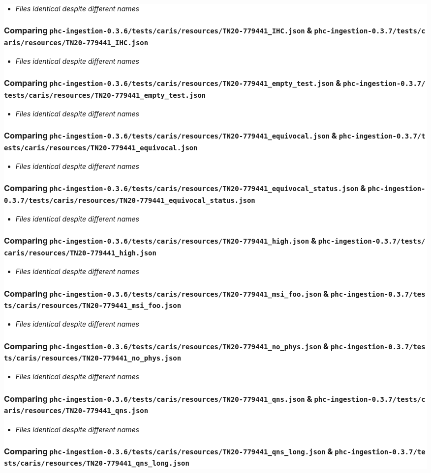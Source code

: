  * *Files identical despite different names*

### Comparing `phc-ingestion-0.3.6/tests/caris/resources/TN20-779441_IHC.json` & `phc-ingestion-0.3.7/tests/caris/resources/TN20-779441_IHC.json`

 * *Files identical despite different names*

### Comparing `phc-ingestion-0.3.6/tests/caris/resources/TN20-779441_empty_test.json` & `phc-ingestion-0.3.7/tests/caris/resources/TN20-779441_empty_test.json`

 * *Files identical despite different names*

### Comparing `phc-ingestion-0.3.6/tests/caris/resources/TN20-779441_equivocal.json` & `phc-ingestion-0.3.7/tests/caris/resources/TN20-779441_equivocal.json`

 * *Files identical despite different names*

### Comparing `phc-ingestion-0.3.6/tests/caris/resources/TN20-779441_equivocal_status.json` & `phc-ingestion-0.3.7/tests/caris/resources/TN20-779441_equivocal_status.json`

 * *Files identical despite different names*

### Comparing `phc-ingestion-0.3.6/tests/caris/resources/TN20-779441_high.json` & `phc-ingestion-0.3.7/tests/caris/resources/TN20-779441_high.json`

 * *Files identical despite different names*

### Comparing `phc-ingestion-0.3.6/tests/caris/resources/TN20-779441_msi_foo.json` & `phc-ingestion-0.3.7/tests/caris/resources/TN20-779441_msi_foo.json`

 * *Files identical despite different names*

### Comparing `phc-ingestion-0.3.6/tests/caris/resources/TN20-779441_no_phys.json` & `phc-ingestion-0.3.7/tests/caris/resources/TN20-779441_no_phys.json`

 * *Files identical despite different names*

### Comparing `phc-ingestion-0.3.6/tests/caris/resources/TN20-779441_qns.json` & `phc-ingestion-0.3.7/tests/caris/resources/TN20-779441_qns.json`

 * *Files identical despite different names*

### Comparing `phc-ingestion-0.3.6/tests/caris/resources/TN20-779441_qns_long.json` & `phc-ingestion-0.3.7/tests/caris/resources/TN20-779441_qns_long.json`
